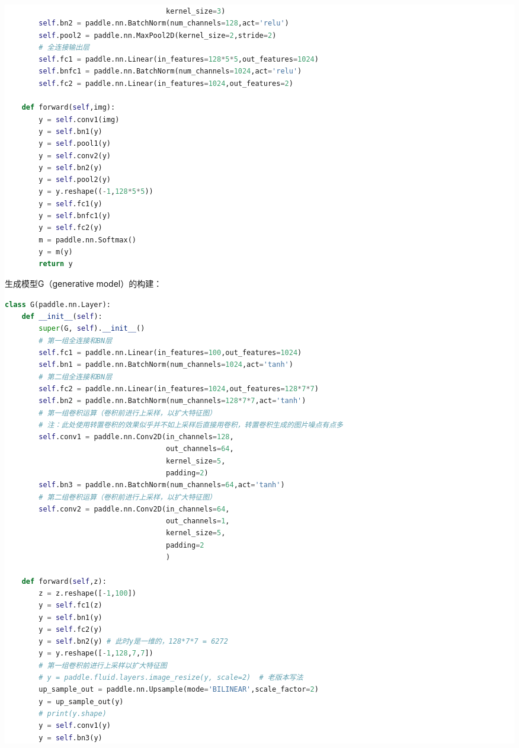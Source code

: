 ```python
                                      kernel_size=3)
        self.bn2 = paddle.nn.BatchNorm(num_channels=128,act='relu')
        self.pool2 = paddle.nn.MaxPool2D(kernel_size=2,stride=2)
        # 全连接输出层
        self.fc1 = paddle.nn.Linear(in_features=128*5*5,out_features=1024)
        self.bnfc1 = paddle.nn.BatchNorm(num_channels=1024,act='relu')
        self.fc2 = paddle.nn.Linear(in_features=1024,out_features=2)

    def forward(self,img):
        y = self.conv1(img)
        y = self.bn1(y)
        y = self.pool1(y)
        y = self.conv2(y)
        y = self.bn2(y)
        y = self.pool2(y)
        y = y.reshape((-1,128*5*5))
        y = self.fc1(y)
        y = self.bnfc1(y)
        y = self.fc2(y)
        m = paddle.nn.Softmax()
        y = m(y)
        return y
```

生成模型G（generative model）的构建：

```python
class G(paddle.nn.Layer):
    def __init__(self):
        super(G, self).__init__()
        # 第一组全连接和BN层
        self.fc1 = paddle.nn.Linear(in_features=100,out_features=1024)
        self.bn1 = paddle.nn.BatchNorm(num_channels=1024,act='tanh')
        # 第二组全连接和BN层
        self.fc2 = paddle.nn.Linear(in_features=1024,out_features=128*7*7)
        self.bn2 = paddle.nn.BatchNorm(num_channels=128*7*7,act='tanh')
        # 第一组卷积运算（卷积前进行上采样，以扩大特征图）
        # 注：此处使用转置卷积的效果似乎并不如上采样后直接用卷积，转置卷积生成的图片噪点有点多
        self.conv1 = paddle.nn.Conv2D(in_channels=128,
                                      out_channels=64,
                                      kernel_size=5,
                                      padding=2)
        self.bn3 = paddle.nn.BatchNorm(num_channels=64,act='tanh')
        # 第二组卷积运算（卷积前进行上采样，以扩大特征图）
        self.conv2 = paddle.nn.Conv2D(in_channels=64,
                                      out_channels=1,
                                      kernel_size=5,
                                      padding=2
                                      )

    def forward(self,z):
        z = z.reshape([-1,100])
        y = self.fc1(z)
        y = self.bn1(y)
        y = self.fc2(y)
        y = self.bn2(y) # 此时y是一维的，128*7*7 = 6272
        y = y.reshape([-1,128,7,7])
        # 第一组卷积前进行上采样以扩大特征图
        # y = paddle.fluid.layers.image_resize(y, scale=2)  # 老版本写法
        up_sample_out = paddle.nn.Upsample(mode='BILINEAR',scale_factor=2)
        y = up_sample_out(y)
        # print(y.shape)
        y = self.conv1(y)
        y = self.bn3(y)
```
